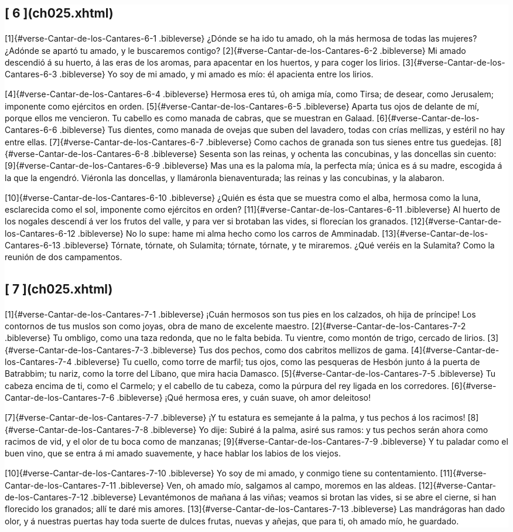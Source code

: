 <h2 class="chaptertitle">[&nbsp;6&nbsp;](ch025.xhtml)<span><span id="chapter-Cantar-de-los-Cantares-6"></span></span></h2>
 
[1]{#verse-Cantar-de-los-Cantares-6-1 .bibleverse} ¿Dónde se ha ido tu amado, oh la más hermosa de todas las mujeres? ¿Adónde se apartó tu amado, y le buscaremos contigo? [2]{#verse-Cantar-de-los-Cantares-6-2 .bibleverse} Mi amado descendió á su huerto, á las eras de los aromas, para apacentar en los huertos, y para coger los lirios. [3]{#verse-Cantar-de-los-Cantares-6-3 .bibleverse} Yo soy de mi amado, y mi amado es mío: él apacienta entre los lirios.

[4]{#verse-Cantar-de-los-Cantares-6-4 .bibleverse} Hermosa eres tú, oh amiga mía, como Tirsa; de desear, como Jerusalem; imponente como ejércitos en orden. [5]{#verse-Cantar-de-los-Cantares-6-5 .bibleverse} Aparta tus ojos de delante de mí, porque ellos me vencieron. Tu cabello es como manada de cabras, que se muestran en Galaad. [6]{#verse-Cantar-de-los-Cantares-6-6 .bibleverse} Tus dientes, como manada de ovejas que suben del lavadero, todas con crías mellizas, y estéril no hay entre ellas. [7]{#verse-Cantar-de-los-Cantares-6-7 .bibleverse} Como cachos de granada son tus sienes entre tus guedejas. [8]{#verse-Cantar-de-los-Cantares-6-8 .bibleverse} Sesenta son las reinas, y ochenta las concubinas, y las doncellas sin cuento: [9]{#verse-Cantar-de-los-Cantares-6-9 .bibleverse} Mas una es la paloma mía, la perfecta mía; única es á su madre, escogida á la que la engendró. Viéronla las doncellas, y llamáronla bienaventurada; las reinas y las concubinas, y la alabaron.

[10]{#verse-Cantar-de-los-Cantares-6-10 .bibleverse} ¿Quién es ésta que se muestra como el alba, hermosa como la luna, esclarecida como el sol, imponente como ejércitos en orden? [11]{#verse-Cantar-de-los-Cantares-6-11 .bibleverse} Al huerto de los nogales descendí á ver los frutos del valle, y para ver si brotaban las vides, si florecían los granados. [12]{#verse-Cantar-de-los-Cantares-6-12 .bibleverse} No lo supe: hame mi alma hecho como los carros de Amminadab. [13]{#verse-Cantar-de-los-Cantares-6-13 .bibleverse} Tórnate, tórnate, oh Sulamita; tórnate, tórnate, y te miraremos. ¿Qué veréis en la Sulamita? Como la reunión de dos campamentos. 

<h2 class="chaptertitle">[&nbsp;7&nbsp;](ch025.xhtml)<span><span id="chapter-Cantar-de-los-Cantares-7"></span></span></h2>
 
[1]{#verse-Cantar-de-los-Cantares-7-1 .bibleverse} ¡Cuán hermosos son tus pies en los calzados, oh hija de príncipe! Los contornos de tus muslos son como joyas, obra de mano de excelente maestro. [2]{#verse-Cantar-de-los-Cantares-7-2 .bibleverse} Tu ombligo, como una taza redonda, que no le falta bebida. Tu vientre, como montón de trigo, cercado de lirios. [3]{#verse-Cantar-de-los-Cantares-7-3 .bibleverse} Tus dos pechos, como dos cabritos mellizos de gama. [4]{#verse-Cantar-de-los-Cantares-7-4 .bibleverse} Tu cuello, como torre de marfil; tus ojos, como las pesqueras de Hesbón junto á la puerta de Batrabbim; tu nariz, como la torre del Líbano, que mira hacia Damasco. [5]{#verse-Cantar-de-los-Cantares-7-5 .bibleverse} Tu cabeza encima de ti, como el Carmelo; y el cabello de tu cabeza, como la púrpura del rey ligada en los corredores. [6]{#verse-Cantar-de-los-Cantares-7-6 .bibleverse} ¡Qué hermosa eres, y cuán suave, oh amor deleitoso!

[7]{#verse-Cantar-de-los-Cantares-7-7 .bibleverse} ¡Y tu estatura es semejante á la palma, y tus pechos á los racimos! [8]{#verse-Cantar-de-los-Cantares-7-8 .bibleverse} Yo dije: Subiré á la palma, asiré sus ramos: y tus pechos serán ahora como racimos de vid, y el olor de tu boca como de manzanas; [9]{#verse-Cantar-de-los-Cantares-7-9 .bibleverse} Y tu paladar como el buen vino, que se entra á mi amado suavemente, y hace hablar los labios de los viejos.

[10]{#verse-Cantar-de-los-Cantares-7-10 .bibleverse} Yo soy de mi amado, y conmigo tiene su contentamiento. [11]{#verse-Cantar-de-los-Cantares-7-11 .bibleverse} Ven, oh amado mío, salgamos al campo, moremos en las aldeas. [12]{#verse-Cantar-de-los-Cantares-7-12 .bibleverse} Levantémonos de mañana á las viñas; veamos si brotan las vides, si se abre el cierne, si han florecido los granados; allí te daré mis amores. [13]{#verse-Cantar-de-los-Cantares-7-13 .bibleverse} Las mandrágoras han dado olor, y á nuestras puertas hay toda suerte de dulces frutas, nuevas y añejas, que para ti, oh amado mío, he guardado. 
